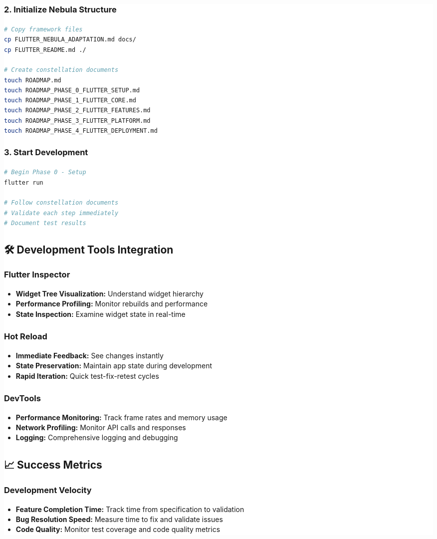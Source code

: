 ### 2. Initialize Nebula Structure
```bash
# Copy framework files
cp FLUTTER_NEBULA_ADAPTATION.md docs/
cp FLUTTER_README.md ./

# Create constellation documents
touch ROADMAP.md
touch ROADMAP_PHASE_0_FLUTTER_SETUP.md
touch ROADMAP_PHASE_1_FLUTTER_CORE.md
touch ROADMAP_PHASE_2_FLUTTER_FEATURES.md
touch ROADMAP_PHASE_3_FLUTTER_PLATFORM.md
touch ROADMAP_PHASE_4_FLUTTER_DEPLOYMENT.md
```

### 3. Start Development
```bash
# Begin Phase 0 - Setup
flutter run

# Follow constellation documents
# Validate each step immediately
# Document test results
```

## 🛠️ Development Tools Integration

### Flutter Inspector
- **Widget Tree Visualization:** Understand widget hierarchy
- **Performance Profiling:** Monitor rebuilds and performance
- **State Inspection:** Examine widget state in real-time

### Hot Reload
- **Immediate Feedback:** See changes instantly
- **State Preservation:** Maintain app state during development
- **Rapid Iteration:** Quick test-fix-retest cycles

### DevTools
- **Performance Monitoring:** Track frame rates and memory usage
- **Network Profiling:** Monitor API calls and responses
- **Logging:** Comprehensive logging and debugging

## 📈 Success Metrics

### Development Velocity
- **Feature Completion Time:** Track time from specification to validation
- **Bug Resolution Speed:** Measure time to fix and validate issues
- **Code Quality:** Monitor test coverage and code quality metrics
